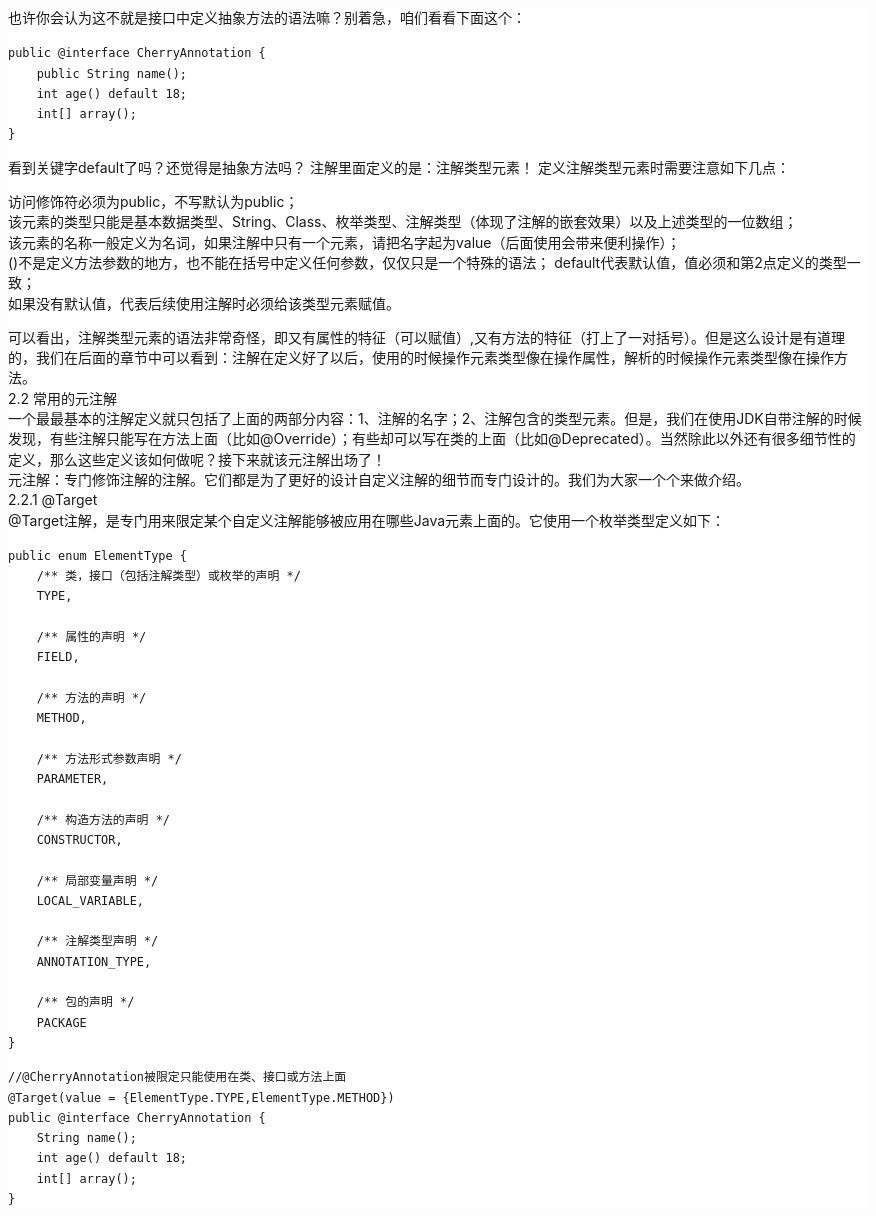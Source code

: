 也许你会认为这不就是接口中定义抽象方法的语法嘛？别着急，咱们看看下面这个：
```
public @interface CherryAnnotation {
	public String name();
	int age() default 18;
	int[] array();
}
```
看到关键字default了吗？还觉得是抽象方法吗？
注解里面定义的是：注解类型元素！
定义注解类型元素时需要注意如下几点：

访问修饰符必须为public，不写默认为public；  
该元素的类型只能是基本数据类型、String、Class、枚举类型、注解类型（体现了注解的嵌套效果）以及上述类型的一位数组；  
该元素的名称一般定义为名词，如果注解中只有一个元素，请把名字起为value（后面使用会带来便利操作）；  
()不是定义方法参数的地方，也不能在括号中定义任何参数，仅仅只是一个特殊的语法；
default代表默认值，值必须和第2点定义的类型一致；  
如果没有默认值，代表后续使用注解时必须给该类型元素赋值。  

可以看出，注解类型元素的语法非常奇怪，即又有属性的特征（可以赋值）,又有方法的特征（打上了一对括号）。但是这么设计是有道理的，我们在后面的章节中可以看到：注解在定义好了以后，使用的时候操作元素类型像在操作属性，解析的时候操作元素类型像在操作方法。  
2.2 常用的元注解  
一个最最基本的注解定义就只包括了上面的两部分内容：1、注解的名字；2、注解包含的类型元素。但是，我们在使用JDK自带注解的时候发现，有些注解只能写在方法上面（比如@Override）；有些却可以写在类的上面（比如@Deprecated）。当然除此以外还有很多细节性的定义，那么这些定义该如何做呢？接下来就该元注解出场了！  
元注解：专门修饰注解的注解。它们都是为了更好的设计自定义注解的细节而专门设计的。我们为大家一个个来做介绍。  
2.2.1 @Target  
@Target注解，是专门用来限定某个自定义注解能够被应用在哪些Java元素上面的。它使用一个枚举类型定义如下：  
```
public enum ElementType {
    /** 类，接口（包括注解类型）或枚举的声明 */
    TYPE,

    /** 属性的声明 */
    FIELD,

    /** 方法的声明 */
    METHOD,

    /** 方法形式参数声明 */
    PARAMETER,

    /** 构造方法的声明 */
    CONSTRUCTOR,

    /** 局部变量声明 */
    LOCAL_VARIABLE,

    /** 注解类型声明 */
    ANNOTATION_TYPE,

    /** 包的声明 */
    PACKAGE
}
```
```
//@CherryAnnotation被限定只能使用在类、接口或方法上面
@Target(value = {ElementType.TYPE,ElementType.METHOD})
public @interface CherryAnnotation {
    String name();
    int age() default 18;
    int[] array();
}
```
